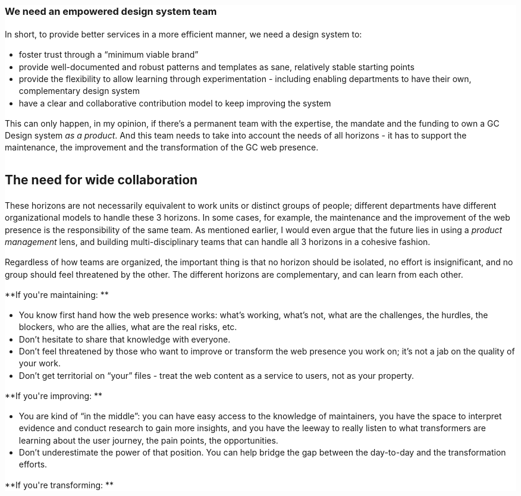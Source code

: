 
### We need an empowered design system team

In short, to provide better services in a more efficient manner, we need a design system to:



* foster trust through a “minimum viable brand”
* provide well-documented and robust patterns and templates as sane, relatively stable starting points
* provide the flexibility to allow learning through experimentation - including enabling departments to have their own, complementary design system
* have a clear and collaborative contribution model to keep improving the system

This can only happen, in my opinion, if there’s a permanent team with the expertise, the mandate and the funding to own a GC Design system _as a product_. And this team needs to take into account the needs of all horizons - it has to support the maintenance, the improvement and the transformation of the GC web presence.


## The need for wide collaboration

These horizons are not necessarily equivalent to work units or distinct groups of people; different departments have different organizational models to handle these 3 horizons. In some cases, for example, the maintenance and the improvement of the web presence is the responsibility of the same team. As mentioned earlier, I would even argue that the future lies in using a _product management_ lens, and building multi-disciplinary teams that can handle all 3 horizons in a cohesive fashion. 

Regardless of how teams are organized, the important thing is that no horizon should be isolated, no effort is insignificant, and no group should feel threatened by the other. The different horizons are complementary, and can learn from each other. 

**If you're maintaining: **



* You know first hand how the web presence works: what’s working, what’s not, what are the challenges, the hurdles, the blockers, who are the allies, what are the real risks, etc.
* Don’t hesitate to share that knowledge with everyone.
* Don’t feel threatened by those who want to improve or transform the web presence you work on; it’s not a jab on the quality of your work. 
* Don’t get territorial on “your” files - treat the web content as a service to users, not as your property.

**If you're improving: **



* You are kind of “in the middle”: you can have easy access to the knowledge of maintainers, you have the space to interpret evidence and conduct research to gain more insights, and you have the leeway to really listen to what transformers are learning about the user journey, the pain points, the opportunities. 
* Don’t underestimate the power of that position. You can help bridge the gap between the day-to-day and the transformation efforts.

**If you're transforming: **


